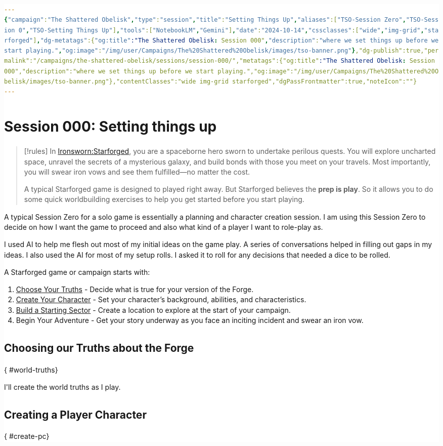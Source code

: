 ```yaml
---
{"campaign":"The Shattered Obelisk","type":"session","title":"Setting Things Up","aliases":["TSO-Session Zero","TSO-Session 0","TSO-Setting Things Up"],"tools":["NotebookLM","Gemini"],"date":"2024-10-14","cssclasses":["wide","img-grid","starforged"],"dg-metatags":{"og:title":"The Shattered Obelisk: Session 000","description":"where we set things up before we start playing.","og:image":"/img/user/Campaigns/The%20Shattered%20Obelisk/images/tso-banner.png"},"dg-publish":true,"permalink":"/campaigns/the-shattered-obelisk/sessions/session-000/","metatags":{"og:title":"The Shattered Obelisk: Session 000","description":"where we set things up before we start playing.","og:image":"/img/user/Campaigns/The%20Shattered%20Obelisk/images/tso-banner.png"},"contentClasses":"wide img-grid starforged","dgPassFrontmatter":true,"noteIcon":""}
---
```


# Session 000:  Setting things up

> [!rules] 
> In [Ironsworn:Starforged](https://tomkinpress.com/pages/ironsworn-starforged), you are a spaceborne hero sworn to undertake perilous quests. You will explore uncharted space, unravel the secrets of a mysterious galaxy, and build bonds with those you meet on your travels. Most importantly, you will swear iron vows and see them fulfilled—no matter the cost.
> 
> A typical Starforged game is designed to played right away. But Starforged believes the **prep is play**. So it allows you to do some quick worldbuilding exercises to help you get started before you start playing.

A typical Session Zero for a solo game is essentially a planning and character creation session. I am using this Session Zero to decide on how I want the game to proceed and also what kind of a player I want to role-play as.

I used AI to help me flesh out most of my initial ideas on the game play. A series of conversations helped in filling out gaps in my ideas. I also used the AI  for most of my setup rolls. I asked it to roll for any decisions that needed a dice to be rolled.




A Starforged game or campaign starts with:
1. [Choose Your Truths](#^world-truths) - Decide what is true for your version of the Forge.
2. [Create Your Character](#^create-pc) - Set your character’s background, abilities, and characteristics.
3. [Build a Starting Sector](#^start-sector) - Create a location to explore at the start of your campaign.
4. Begin Your Adventure - Get your story underway as you face an inciting incident and swear an iron vow.

## Choosing our Truths about the Forge
{ #world-truths}

I'll create the world truths as I play.

## Creating a Player Character
{ #create-pc}
